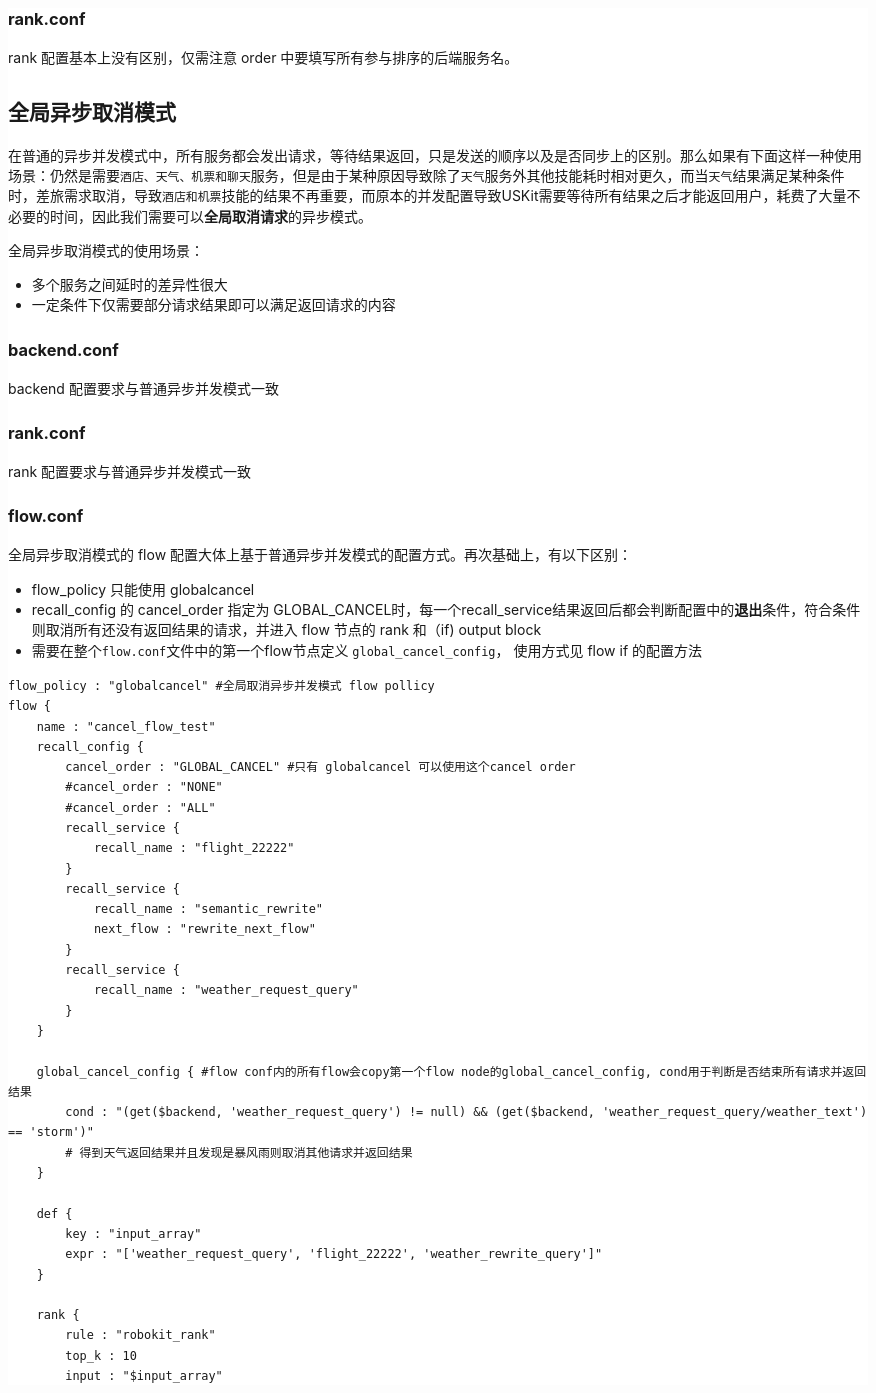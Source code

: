 ### rank.conf
rank 配置基本上没有区别，仅需注意 order 中要填写所有参与排序的后端服务名。

## 全局异步取消模式
在普通的异步并发模式中，所有服务都会发出请求，等待结果返回，只是发送的顺序以及是否同步上的区别。那么如果有下面这样一种使用场景：仍然是需要`酒店、天气、机票和聊天`服务，但是由于某种原因导致除了`天气`服务外其他技能耗时相对更久，而当`天气`结果满足某种条件时，差旅需求取消，导致`酒店和机票`技能的结果不再重要，而原本的并发配置导致USKit需要等待所有结果之后才能返回用户，耗费了大量不必要的时间，因此我们需要可以**全局取消请求**的异步模式。

全局异步取消模式的使用场景：

* 多个服务之间延时的差异性很大
* 一定条件下仅需要部分请求结果即可以满足返回请求的内容

### backend.conf
backend 配置要求与普通异步并发模式一致

### rank.conf
rank 配置要求与普通异步并发模式一致

### flow.conf
全局异步取消模式的 flow 配置大体上基于普通异步并发模式的配置方式。再次基础上，有以下区别：

* flow_policy 只能使用 globalcancel
* recall_config 的 cancel_order 指定为 GLOBAL_CANCEL时，每一个recall_service结果返回后都会判断配置中的**退出**条件，符合条件则取消所有还没有返回结果的请求，并进入 flow 节点的 rank 和（if) output block
* 需要在整个`flow.conf`文件中的第一个flow节点定义 `global_cancel_config`， 使用方式见 flow if 的配置方法

```
flow_policy : "globalcancel" #全局取消异步并发模式 flow pollicy
flow {
    name : "cancel_flow_test"
    recall_config {
        cancel_order : "GLOBAL_CANCEL" #只有 globalcancel 可以使用这个cancel order
        #cancel_order : "NONE"
        #cancel_order : "ALL"
        recall_service {
            recall_name : "flight_22222"
        }
        recall_service {
            recall_name : "semantic_rewrite"
            next_flow : "rewrite_next_flow"
        }
        recall_service {
            recall_name : "weather_request_query"
        }
    }
 
    global_cancel_config { #flow conf内的所有flow会copy第一个flow node的global_cancel_config, cond用于判断是否结束所有请求并返回结果
        cond : "(get($backend, 'weather_request_query') != null) && (get($backend, 'weather_request_query/weather_text') == 'storm')"
        # 得到天气返回结果并且发现是暴风雨则取消其他请求并返回结果
    }
 
    def {
        key : "input_array"
        expr : "['weather_request_query', 'flight_22222', 'weather_rewrite_query']"
    }
 
    rank {
        rule : "robokit_rank"
        top_k : 10
        input : "$input_array"
```